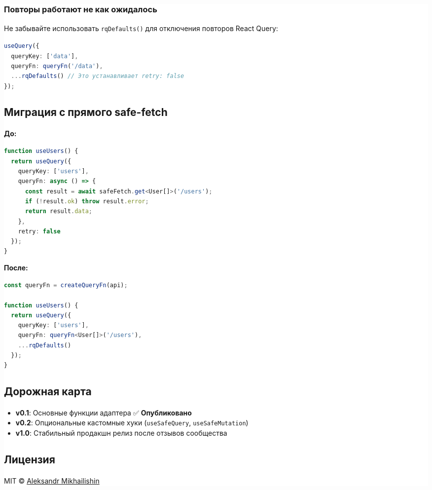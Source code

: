 ### Повторы работают не как ожидалось
Не забывайте использовать `rqDefaults()` для отключения повторов React Query:
```typescript
useQuery({
  queryKey: ['data'],
  queryFn: queryFn('/data'),
  ...rqDefaults() // Это устанавливает retry: false
});
```

## Миграция с прямого safe-fetch

**До:**
```typescript
function useUsers() {
  return useQuery({
    queryKey: ['users'],
    queryFn: async () => {
      const result = await safeFetch.get<User[]>('/users');
      if (!result.ok) throw result.error;
      return result.data;
    },
    retry: false
  });
}
```

**После:**
```typescript
const queryFn = createQueryFn(api);

function useUsers() {
  return useQuery({
    queryKey: ['users'],
    queryFn: queryFn<User[]>('/users'),
    ...rqDefaults()
  });
}
```

## Дорожная карта

- **v0.1**: Основные функции адаптера ✅ **Опубликовано**
- **v0.2**: Опциональные кастомные хуки (`useSafeQuery`, `useSafeMutation`)
- **v1.0**: Стабильный продакшн релиз после отзывов сообщества

## Лицензия

MIT © [Aleksandr Mikhailishin](https://github.com/asouei)
